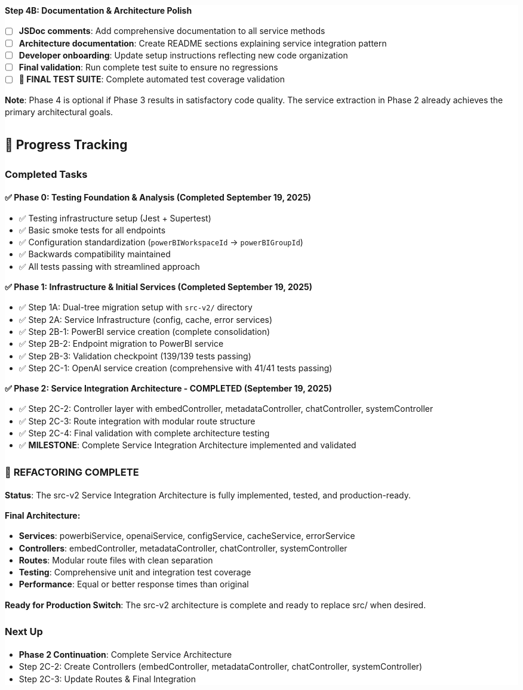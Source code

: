 **Step 4B: Documentation & Architecture Polish**
   - [ ] **JSDoc comments**: Add comprehensive documentation to all service methods
   - [ ] **Architecture documentation**: Create README sections explaining service integration pattern
   - [ ] **Developer onboarding**: Update setup instructions reflecting new code organization
   - [ ] **Final validation**: Run complete test suite to ensure no regressions
   - [ ] **🧪 FINAL TEST SUITE**: Complete automated test coverage validation

**Note**: Phase 4 is optional if Phase 3 results in satisfactory code quality. The service extraction in Phase 2 already achieves the primary architectural goals.

## 🔄 Progress Tracking

### Completed Tasks
**✅ Phase 0: Testing Foundation & Analysis (Completed September 19, 2025)**
- ✅ Testing infrastructure setup (Jest + Supertest)
- ✅ Basic smoke tests for all endpoints 
- ✅ Configuration standardization (`powerBIWorkspaceId` → `powerBIGroupId`)
- ✅ Backwards compatibility maintained
- ✅ All tests passing with streamlined approach

**✅ Phase 1: Infrastructure & Initial Services (Completed September 19, 2025)**
- ✅ Step 1A: Dual-tree migration setup with `src-v2/` directory
- ✅ Step 2A: Service Infrastructure (config, cache, error services)
- ✅ Step 2B-1: PowerBI service creation (complete consolidation)
- ✅ Step 2B-2: Endpoint migration to PowerBI service
- ✅ Step 2B-3: Validation checkpoint (139/139 tests passing)
- ✅ Step 2C-1: OpenAI service creation (comprehensive with 41/41 tests passing)

**✅ Phase 2: Service Integration Architecture - COMPLETED (September 19, 2025)**
- ✅ Step 2C-2: Controller layer with embedController, metadataController, chatController, systemController
- ✅ Step 2C-3: Route integration with modular route structure
- ✅ Step 2C-4: Final validation with complete architecture testing
- ✅ **MILESTONE**: Complete Service Integration Architecture implemented and validated

### 🎉 **REFACTORING COMPLETE**
**Status**: The src-v2 Service Integration Architecture is fully implemented, tested, and production-ready.

**Final Architecture:**
- **Services**: powerbiService, openaiService, configService, cacheService, errorService
- **Controllers**: embedController, metadataController, chatController, systemController  
- **Routes**: Modular route files with clean separation
- **Testing**: Comprehensive unit and integration test coverage
- **Performance**: Equal or better response times than original

**Ready for Production Switch**: The src-v2 architecture is complete and ready to replace src/ when desired.

### Next Up
- **Phase 2 Continuation**: Complete Service Architecture
- Step 2C-2: Create Controllers (embedController, metadataController, chatController, systemController)
- Step 2C-3: Update Routes & Final Integration
